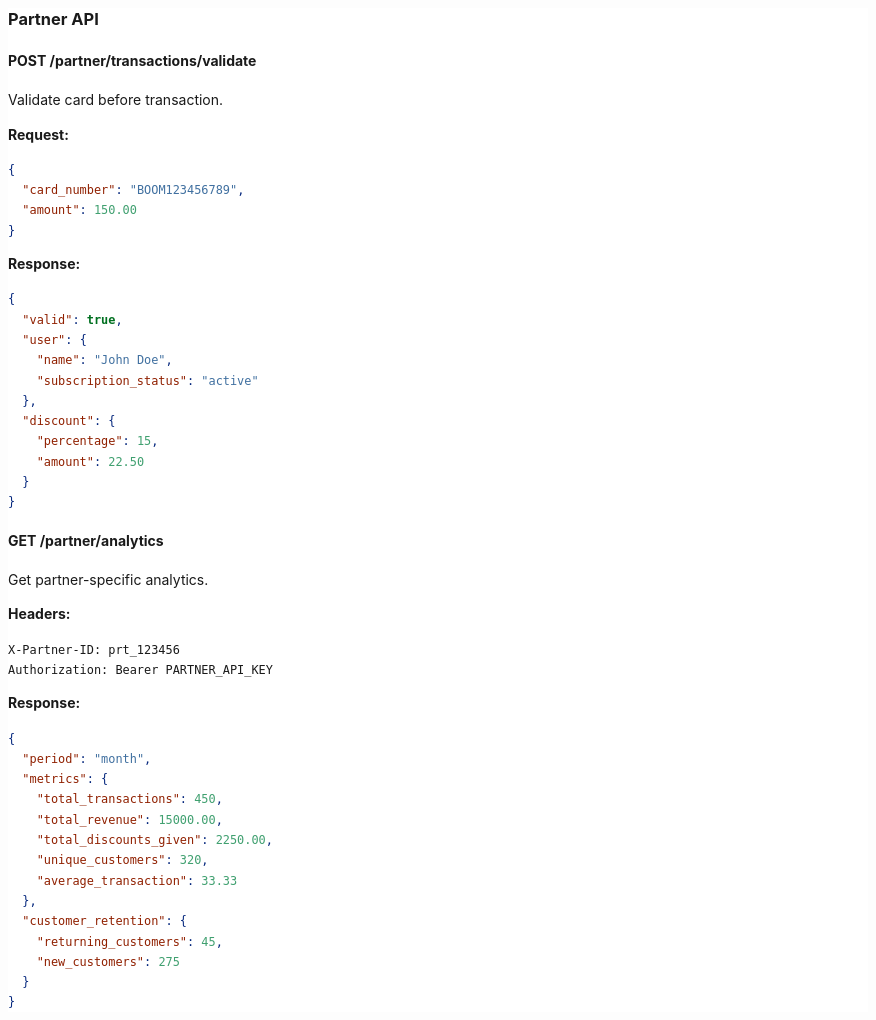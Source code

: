 
### Partner API

#### POST /partner/transactions/validate

Validate card before transaction.

**Request:**
```json
{
  "card_number": "BOOM123456789",
  "amount": 150.00
}
```

**Response:**
```json
{
  "valid": true,
  "user": {
    "name": "John Doe",
    "subscription_status": "active"
  },
  "discount": {
    "percentage": 15,
    "amount": 22.50
  }
}
```

#### GET /partner/analytics

Get partner-specific analytics.

**Headers:**
```
X-Partner-ID: prt_123456
Authorization: Bearer PARTNER_API_KEY
```

**Response:**
```json
{
  "period": "month",
  "metrics": {
    "total_transactions": 450,
    "total_revenue": 15000.00,
    "total_discounts_given": 2250.00,
    "unique_customers": 320,
    "average_transaction": 33.33
  },
  "customer_retention": {
    "returning_customers": 45,
    "new_customers": 275
  }
}
```
